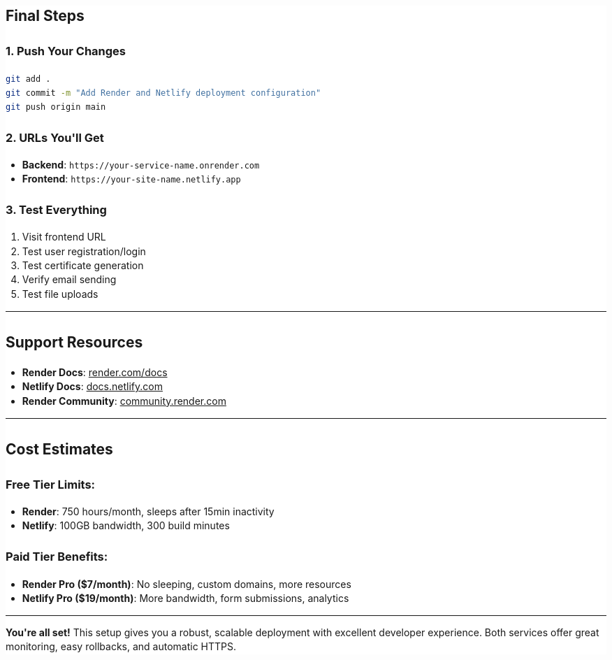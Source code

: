 
## Final Steps

### 1. Push Your Changes
```bash
git add .
git commit -m "Add Render and Netlify deployment configuration"
git push origin main
```

### 2. URLs You'll Get
- **Backend**: `https://your-service-name.onrender.com`
- **Frontend**: `https://your-site-name.netlify.app`

### 3. Test Everything
1. Visit frontend URL
2. Test user registration/login
3. Test certificate generation
4. Verify email sending
5. Test file uploads

---

## Support Resources

- **Render Docs**: [render.com/docs](https://render.com/docs)
- **Netlify Docs**: [docs.netlify.com](https://docs.netlify.com)
- **Render Community**: [community.render.com](https://community.render.com)

---

## Cost Estimates

### Free Tier Limits:
- **Render**: 750 hours/month, sleeps after 15min inactivity
- **Netlify**: 100GB bandwidth, 300 build minutes

### Paid Tier Benefits:
- **Render Pro ($7/month)**: No sleeping, custom domains, more resources
- **Netlify Pro ($19/month)**: More bandwidth, form submissions, analytics

---

**You're all set!** This setup gives you a robust, scalable deployment with excellent developer experience. Both services offer great monitoring, easy rollbacks, and automatic HTTPS.